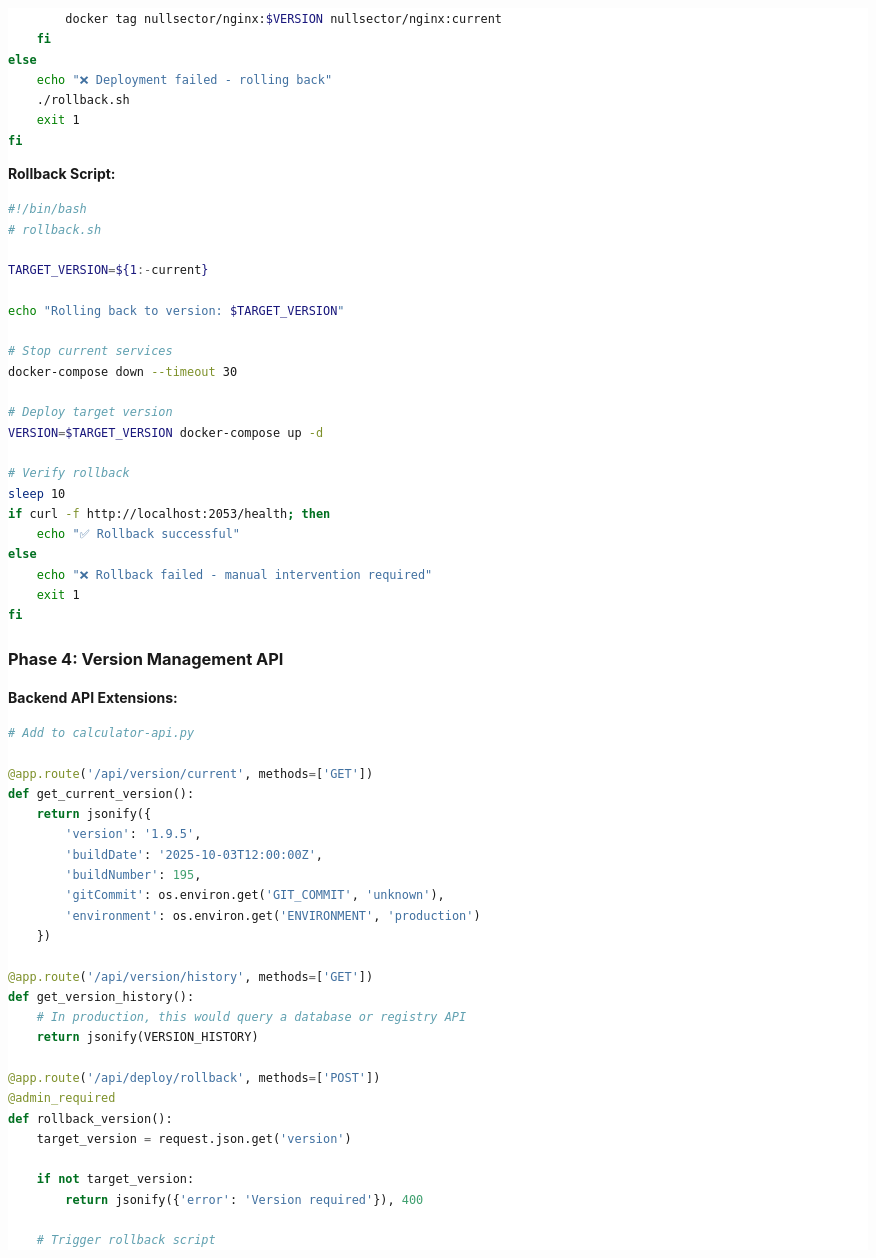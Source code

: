 ```bash
        docker tag nullsector/nginx:$VERSION nullsector/nginx:current
    fi
else
    echo "❌ Deployment failed - rolling back"
    ./rollback.sh
    exit 1
fi
```

**Rollback Script:**
```bash
#!/bin/bash
# rollback.sh

TARGET_VERSION=${1:-current}

echo "Rolling back to version: $TARGET_VERSION"

# Stop current services
docker-compose down --timeout 30

# Deploy target version
VERSION=$TARGET_VERSION docker-compose up -d

# Verify rollback
sleep 10
if curl -f http://localhost:2053/health; then
    echo "✅ Rollback successful"
else
    echo "❌ Rollback failed - manual intervention required"
    exit 1
fi
```

### Phase 4: Version Management API

**Backend API Extensions:**
```python
# Add to calculator-api.py

@app.route('/api/version/current', methods=['GET'])
def get_current_version():
    return jsonify({
        'version': '1.9.5',
        'buildDate': '2025-10-03T12:00:00Z',
        'buildNumber': 195,
        'gitCommit': os.environ.get('GIT_COMMIT', 'unknown'),
        'environment': os.environ.get('ENVIRONMENT', 'production')
    })

@app.route('/api/version/history', methods=['GET'])
def get_version_history():
    # In production, this would query a database or registry API
    return jsonify(VERSION_HISTORY)

@app.route('/api/deploy/rollback', methods=['POST'])
@admin_required
def rollback_version():
    target_version = request.json.get('version')
    
    if not target_version:
        return jsonify({'error': 'Version required'}), 400
    
    # Trigger rollback script
```